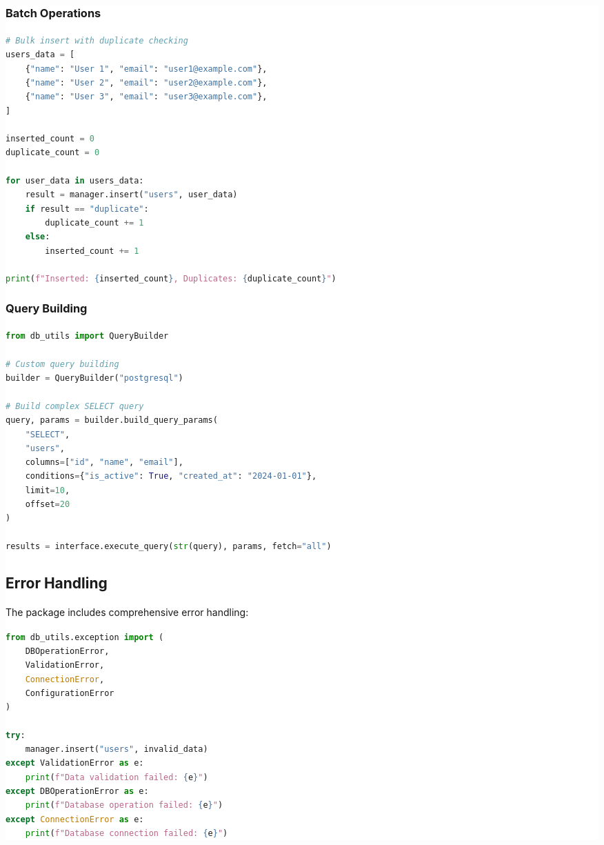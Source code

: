 ### Batch Operations

```python
# Bulk insert with duplicate checking
users_data = [
    {"name": "User 1", "email": "user1@example.com"},
    {"name": "User 2", "email": "user2@example.com"},
    {"name": "User 3", "email": "user3@example.com"},
]

inserted_count = 0
duplicate_count = 0

for user_data in users_data:
    result = manager.insert("users", user_data)
    if result == "duplicate":
        duplicate_count += 1
    else:
        inserted_count += 1

print(f"Inserted: {inserted_count}, Duplicates: {duplicate_count}")
```

### Query Building

```python
from db_utils import QueryBuilder

# Custom query building
builder = QueryBuilder("postgresql")

# Build complex SELECT query
query, params = builder.build_query_params(
    "SELECT",
    "users",
    columns=["id", "name", "email"],
    conditions={"is_active": True, "created_at": "2024-01-01"},
    limit=10,
    offset=20
)

results = interface.execute_query(str(query), params, fetch="all")
```

## Error Handling

The package includes comprehensive error handling:

```python
from db_utils.exception import (
    DBOperationError,
    ValidationError,
    ConnectionError,
    ConfigurationError
)

try:
    manager.insert("users", invalid_data)
except ValidationError as e:
    print(f"Data validation failed: {e}")
except DBOperationError as e:
    print(f"Database operation failed: {e}")
except ConnectionError as e:
    print(f"Database connection failed: {e}")
```